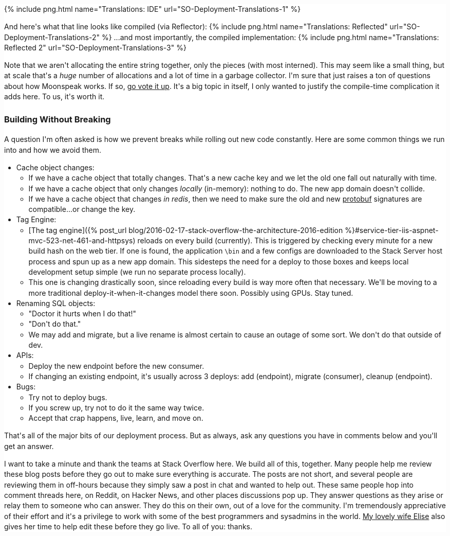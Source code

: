 {% include png.html name="Translations: IDE" url="SO-Deployment-Translations-1" %}

And here's what that line looks like compiled (via Reflector):
{% include png.html name="Translations: Reflected" url="SO-Deployment-Translations-2" %}
...and most importantly, the compiled implementation:
{% include png.html name="Translations: Reflected 2" url="SO-Deployment-Translations-3" %}

Note that we aren't allocating the entire string together, only the pieces (with most interned). This may seem like a small thing, but at scale that's a *huge* number of allocations and a lot of time in a garbage collector. I'm sure that just raises a ton of questions about how Moonspeak works. If so, [go vote it up](https://trello.com/c/GdywwBgb/24-localization-moonspeak-translations). It's a big topic in itself, I only wanted to justify the compile-time complication it adds here. To us, it's worth it.

### Building Without Breaking
A question I'm often asked is how we prevent breaks while rolling out new code constantly. Here are some common things we run into and how we avoid them.

 - Cache object changes:
   - If we have a cache object that totally changes. That's a new cache key and we let the old one fall out naturally with time.
   - If we have a cache object that only changes *locally* (in-memory): nothing to do. The new app domain doesn't collide.
   - If we have a cache object that changes *in redis*, then we need to make sure the old and new [protobuf](https://github.com/mgravell/protobuf-net) signatures are compatible...or change the key.
 - Tag Engine:
   - [The tag engine]({% post_url blog/2016-02-17-stack-overflow-the-architecture-2016-edition %}#service-tier-iis-aspnet-mvc-523-net-461-and-httpsys) reloads on every build (currently). This is triggered by checking every minute for a new build hash on the web tier. If one is found, the application `\bin` and a few configs are downloaded to the Stack Server host process and spun up as a new app domain. This sidesteps the need for a deploy to those boxes and keeps local development setup simple (we run no separate process locally).
   - This one is changing drastically soon, since reloading every build is way more often that necessary. We'll be moving to a more traditional deploy-it-when-it-changes model there soon. Possibly using GPUs. Stay tuned.
 - Renaming SQL objects:
   - "Doctor it hurts when I do that!"
   - "Don't do that."
   - We may add and migrate, but a live rename is almost certain to cause an outage of some sort. We don't do that outside of dev.
 - APIs:
   - Deploy the new endpoint before the new consumer.
   - If changing an existing endpoint, it's usually across 3 deploys: add (endpoint), migrate (consumer), cleanup (endpoint).
 - Bugs:
   - Try not to deploy bugs.
   - If you screw up, try not to do it the same way twice.
   - Accept that crap happens, live, learn, and move on.
 
That's all of the major bits of our deployment process. But as always, ask any questions you have in comments below and you'll get an answer. 

I want to take a minute and thank the teams at Stack Overflow here. We build all of this, together. Many people help me review these blog posts before they go out to make sure everything is accurate. The posts are not short, and several people are reviewing them in off-hours because they simply saw a post in chat and wanted to help out. These same people hop into comment threads here, on Reddit, on Hacker News, and other places discussions pop up. They answer questions as they arise or relay them to someone who can answer. They do this on their own, out of a love for the community. I'm tremendously appreciative of their effort and it's a privilege to work with some of the best programmers and sysadmins in the world. [My lovely wife Elise](https://twitter.com/E_Craver) also gives her time to help edit these before they go live. To all of you: thanks.
